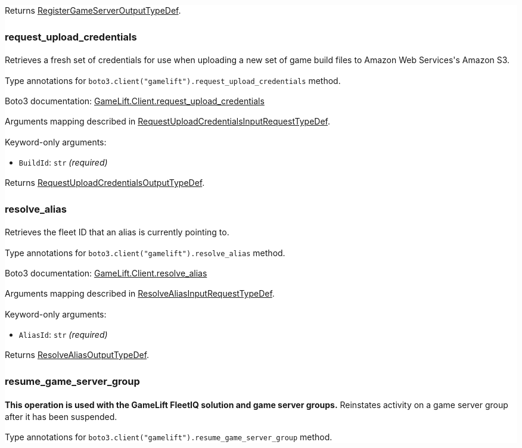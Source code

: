 Returns
[RegisterGameServerOutputTypeDef](./type_defs.md#registergameserveroutputtypedef).

<a id="request\_upload\_credentials"></a>

### request_upload_credentials

Retrieves a fresh set of credentials for use when uploading a new set of game
build files to Amazon Web Services's Amazon S3.

Type annotations for `boto3.client("gamelift").request_upload_credentials`
method.

Boto3 documentation:
[GameLift.Client.request_upload_credentials](https://boto3.amazonaws.com/v1/documentation/api/latest/reference/services/gamelift.html#GameLift.Client.request_upload_credentials)

Arguments mapping described in
[RequestUploadCredentialsInputRequestTypeDef](./type_defs.md#requestuploadcredentialsinputrequesttypedef).

Keyword-only arguments:

- `BuildId`: `str` *(required)*

Returns
[RequestUploadCredentialsOutputTypeDef](./type_defs.md#requestuploadcredentialsoutputtypedef).

<a id="resolve\_alias"></a>

### resolve_alias

Retrieves the fleet ID that an alias is currently pointing to.

Type annotations for `boto3.client("gamelift").resolve_alias` method.

Boto3 documentation:
[GameLift.Client.resolve_alias](https://boto3.amazonaws.com/v1/documentation/api/latest/reference/services/gamelift.html#GameLift.Client.resolve_alias)

Arguments mapping described in
[ResolveAliasInputRequestTypeDef](./type_defs.md#resolvealiasinputrequesttypedef).

Keyword-only arguments:

- `AliasId`: `str` *(required)*

Returns [ResolveAliasOutputTypeDef](./type_defs.md#resolvealiasoutputtypedef).

<a id="resume\_game\_server\_group"></a>

### resume_game_server_group

**This operation is used with the GameLift FleetIQ solution and game server
groups.** Reinstates activity on a game server group after it has been
suspended.

Type annotations for `boto3.client("gamelift").resume_game_server_group`
method.
